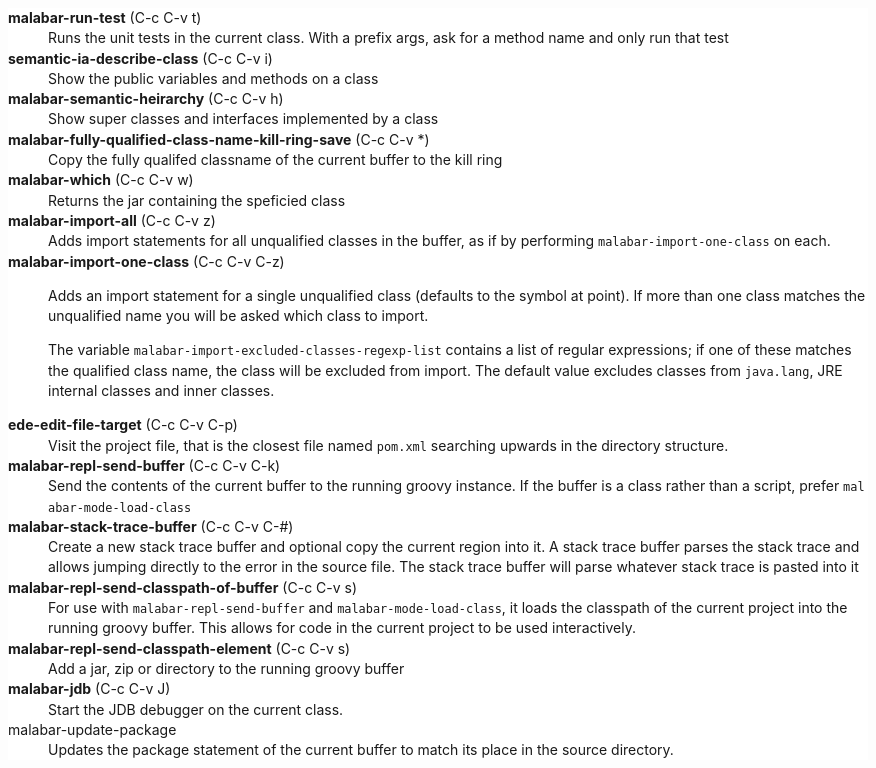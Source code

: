 <dt><b>malabar-run-test</b> <span class="classifier">(C-c C-v t)</span></dt>
<dd>Runs the unit tests in the current class.  With a prefix args, ask for a method name and only run that test</dd>

<dt><b>semantic-ia-describe-class</b> <span class="classifier">(C-c C-v i)</span></dt>
<dd>Show the public variables and methods on a class</dd>

<dt><b>malabar-semantic-heirarchy</b> <span class="classifier">(C-c C-v h)</span></dt>
<dd>Show super classes and interfaces implemented by a class</dd>

<dt><b>malabar-fully-qualified-class-name-kill-ring-save</b> <span class="classifier">(C-c C-v *)</span></dt>
<dd>Copy the fully qualifed classname of the current buffer to the kill ring</dd>

<dt><b>malabar-which</b> <span class="classifier">(C-c C-v w)</span></dt>
<dd>Returns the jar containing the speficied class</dd>

<dt><b>malabar-import-all</b> <span class="classifier">(C-c C-v z)</span></dt>
<dd>Adds import statements for all unqualified classes in the buffer, as
  if by performing <code>malabar-import-one-class</code> on each.</dd>
  
<dt><b>malabar-import-one-class</b> <span class="classifier">(C-c C-v C-z)</span></dt>
<dd><p>Adds an import statement for a single unqualified class (defaults to
  the symbol at point).  If more than one class matches the
  unqualified name you will be asked which class to import.</p>

  <p>The variable <code>malabar-import-excluded-classes-regexp-list</code>
  contains a list of regular expressions; if one of these matches the
  qualified class name, the class will be excluded from import.  The
  default value excludes classes from <code>java.lang</code>, JRE internal
  classes and inner classes.</p></dd>

<dt><b>ede-edit-file-target</b> <span class="classifier">(C-c C-v C-p)</span></dt>
<dd>Visit the project file, that is the closest file named <code>pom.xml</code>
  searching upwards in the directory structure.</dd>

<dt><b>malabar-repl-send-buffer</b> <span class="classifier">(C-c C-v C-k)</span></dt>
<dd>Send the contents of the current buffer to the running groovy instance.  If the buffer is a class rather than a script, prefer <code>malabar-mode-load-class</code></dd>

<dt><b>malabar-stack-trace-buffer</b> <span class="classifier">(C-c C-v C-#)</span></dt>
<dd>Create a new stack trace buffer and optional copy the current region into it.  A stack trace buffer parses the stack trace and allows jumping directly to the error in the source file.  The stack trace buffer will parse whatever stack trace is pasted into it</dd>

<dt><b>malabar-repl-send-classpath-of-buffer</b> <span class="classifier">(C-c C-v s)</span></dt>
<dd>For use with <code>malabar-repl-send-buffer</code> and <code>malabar-mode-load-class</code>, it loads the classpath of the current project into the running groovy buffer.  This allows for code in the current project to be used interactively.</dd>

<dt><b>malabar-repl-send-classpath-element</b> <span class="classifier">(C-c C-v s)</span></dt>
<dd>Add a jar, zip or directory to the running groovy buffer</dd>

<dt><b>malabar-jdb</b> <span class="classifier">(C-c C-v J)</span></dt>
<dd>Start the JDB debugger on the current class.</dd>

<dt>malabar-update-package</dt>
<dd>Updates the package statement of the current buffer to match its place
  in the source directory.</dd>
